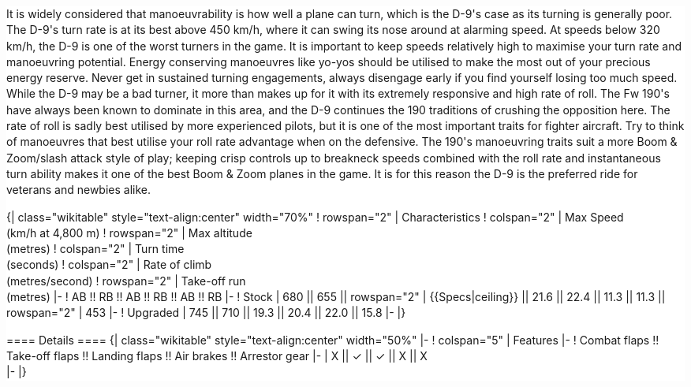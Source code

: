 It is widely considered that manoeuvrability is how well a plane can turn, which is the D-9's case as its turning is generally poor. The D-9's turn rate is at its best above 450 km/h, where it can swing its nose around at alarming speed. At speeds below 320 km/h, the D-9 is one of the worst turners in the game. It is important to keep speeds relatively high to maximise your turn rate and manoeuvring potential. Energy conserving manoeuvres like yo-yos should be utilised to make the most out of your precious energy reserve. Never get in sustained turning engagements, always disengage early if you find yourself losing too much speed. While the D-9 may be a bad turner, it more than makes up for it with its extremely responsive and high rate of roll. The Fw 190's have always been known to dominate in this area, and the D-9 continues the 190 traditions of crushing the opposition here. The rate of roll is sadly best utilised by more experienced pilots, but it is one of the most important traits for fighter aircraft. Try to think of manoeuvres that best utilise your roll rate advantage when on the defensive. The 190's manoeuvring traits suit a more Boom & Zoom/slash attack style of play; keeping crisp controls up to breakneck speeds combined with the roll rate and instantaneous turn ability makes it one of the best Boom & Zoom planes in the game. It is for this reason the D-9 is the preferred ride for veterans and newbies alike.

{| class="wikitable" style="text-align:center" width="70%"
! rowspan="2" | Characteristics
! colspan="2" | Max Speed<br>(km/h at 4,800 m)
! rowspan="2" | Max altitude<br>(metres)
! colspan="2" | Turn time<br>(seconds)
! colspan="2" | Rate of climb<br>(metres/second)
! rowspan="2" | Take-off run<br>(metres)
|-
! AB !! RB !! AB !! RB !! AB !! RB
|-
! Stock
| 680 || 655 || rowspan="2" | {{Specs|ceiling}} || 21.6 || 22.4 || 11.3 || 11.3 || rowspan="2" | 453
|-
! Upgraded
| 745 || 710 || 19.3 || 20.4 || 22.0 || 15.8
|-
|}

==== Details ====
{| class="wikitable" style="text-align:center" width="50%"
|-
! colspan="5" | Features
|-
! Combat flaps !! Take-off flaps !! Landing flaps !! Air brakes !! Arrestor gear
|-
| X || ✓ || ✓ || X || X     
|-
|}

